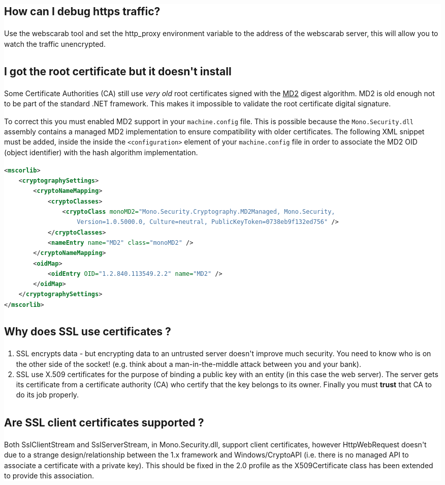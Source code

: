 How can I debug https traffic?
------------------------------

Use the webscarab tool and set the http_proxy environment variable to the address of the webscarab server, this will allow you to watch the traffic unencrypted.

I got the root certificate but it doesn't install
-------------------------------------------------

Some Certificate Authorities (CA) still use *very old* root certificates signed with the [MD2](http://www.ietf.org/rfc/rfc1319.txt) digest algorithm. MD2 is old enough not to be part of the standard .NET framework. This makes it impossible to validate the root certificate digital signature.

To correct this you must enabled MD2 support in your `machine.config` file. This is possible because the `Mono.Security.dll` assembly contains a managed MD2 implementation to ensure compatibility with older certificates. The following XML snippet must be added, inside the inside the `<configuration>` element of your `machine.config` file in order to associate the MD2 OID (object identifier) with the hash algorithm implementation.

``` xml
<mscorlib>
    <cryptographySettings>
        <cryptoNameMapping>
            <cryptoClasses>
                <cryptoClass monoMD2="Mono.Security.Cryptography.MD2Managed, Mono.Security,
                    Version=1.0.5000.0, Culture=neutral, PublicKeyToken=0738eb9f132ed756" />
            </cryptoClasses>
            <nameEntry name="MD2" class="monoMD2" />
        </cryptoNameMapping>
        <oidMap>
            <oidEntry OID="1.2.840.113549.2.2" name="MD2" />
        </oidMap>
    </cryptographySettings>
</mscorlib>
```

Why does SSL use certificates ?
-------------------------------

1.  SSL encrypts data - but encrypting data to an untrusted server doesn't improve much security. You need to know who is on the other side of the socket! (e.g. think about a man-in-the-middle attack between you and your bank).
2.  SSL use X.509 certificates for the purpose of binding a public key with an entity (in this case the web server). The server gets its certificate from a certificate authority (CA) who certify that the key belongs to its owner. Finally you must **trust** that CA to do its job properly.

Are SSL client certificates supported ?
---------------------------------------

Both SslClientStream and SslServerStream, in Mono.Security.dll, support client certificates, however HttpWebRequest doesn't due to a strange design/relationship between the 1.x framework and Windows/CryptoAPI (i.e. there is no managed API to associate a certificate with a private key). This should be fixed in the 2.0 profile as the X509Certificate class has been extended to provide this association.
